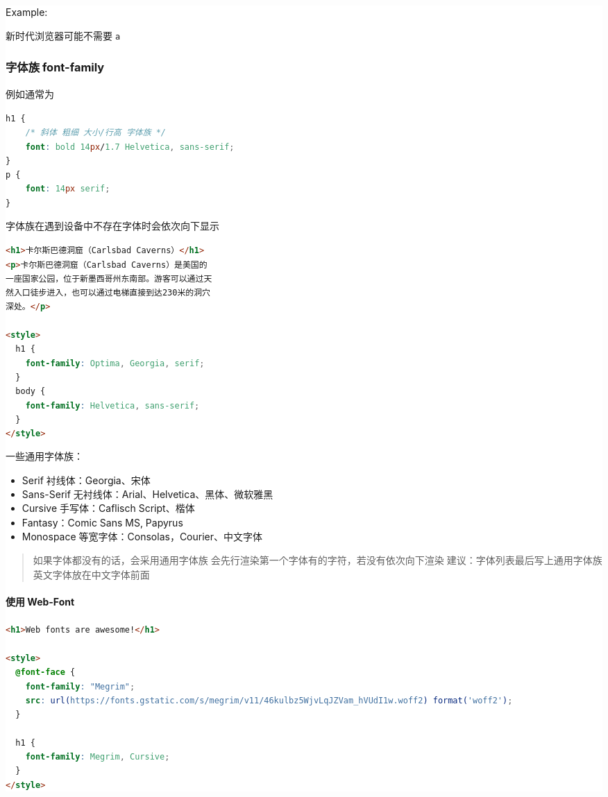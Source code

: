 Example:

新时代浏览器可能不需要 `a`

### 字体族 font-family

例如通常为

```css
h1 {
    /* 斜体 粗细 大小/行高 字体族 */
    font: bold 14px/1.7 Helvetica, sans-serif;
}
p {
    font: 14px serif;
}
```

字体族在遇到设备中不存在字体时会依次向下显示

```html
<h1>卡尔斯巴德洞窟（Carlsbad Caverns）</h1>
<p>卡尔斯巴德洞窟（Carlsbad Caverns）是美国的
一座国家公园，位于新墨西哥州东南部。游客可以通过天
然入口徒步进入，也可以通过电梯直接到达230米的洞穴
深处。</p>

<style>
  h1 {
    font-family: Optima, Georgia, serif;
  }
  body {
    font-family: Helvetica, sans-serif;
  }
</style>
```

一些通用字体族：

- Serif 衬线体：Georgia、宋体
- Sans-Serif 无衬线体：Arial、Helvetica、黑体、微软雅黑
- Cursive 手写体：Caflisch Script、楷体
- Fantasy：Comic Sans MS, Papyrus
- Monospace 等宽字体：Consolas，Courier、中文字体

> 如果字体都没有的话，会采用通用字体族
> 会先行渲染第一个字体有的字符，若没有依次向下渲染
> 建议：字体列表最后写上通用字体族
> 英文字体放在中文字体前面

#### 使用 Web-Font

```html
<h1>Web fonts are awesome!</h1>

<style>
  @font-face {
    font-family: "Megrim";
    src: url(https://fonts.gstatic.com/s/megrim/v11/46kulbz5WjvLqJZVam_hVUdI1w.woff2) format('woff2');
  }

  h1 {
    font-family: Megrim, Cursive;
  }
</style>
```
